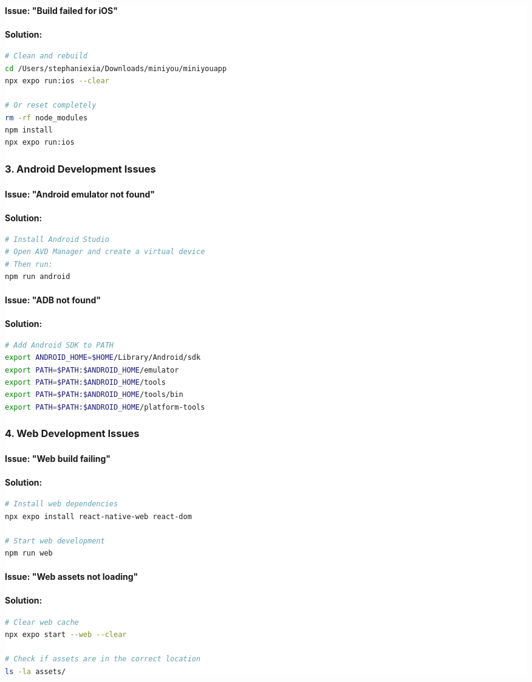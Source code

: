 #### Issue: "Build failed for iOS"
**Solution:**
```bash
# Clean and rebuild
cd /Users/stephaniexia/Downloads/miniyou/miniyouapp
npx expo run:ios --clear

# Or reset completely
rm -rf node_modules
npm install
npx expo run:ios
```

### 3. Android Development Issues

#### Issue: "Android emulator not found"
**Solution:**
```bash
# Install Android Studio
# Open AVD Manager and create a virtual device
# Then run:
npm run android
```

#### Issue: "ADB not found"
**Solution:**
```bash
# Add Android SDK to PATH
export ANDROID_HOME=$HOME/Library/Android/sdk
export PATH=$PATH:$ANDROID_HOME/emulator
export PATH=$PATH:$ANDROID_HOME/tools
export PATH=$PATH:$ANDROID_HOME/tools/bin
export PATH=$PATH:$ANDROID_HOME/platform-tools
```

### 4. Web Development Issues

#### Issue: "Web build failing"
**Solution:**
```bash
# Install web dependencies
npx expo install react-native-web react-dom

# Start web development
npm run web
```

#### Issue: "Web assets not loading"
**Solution:**
```bash
# Clear web cache
npx expo start --web --clear

# Check if assets are in the correct location
ls -la assets/
```
